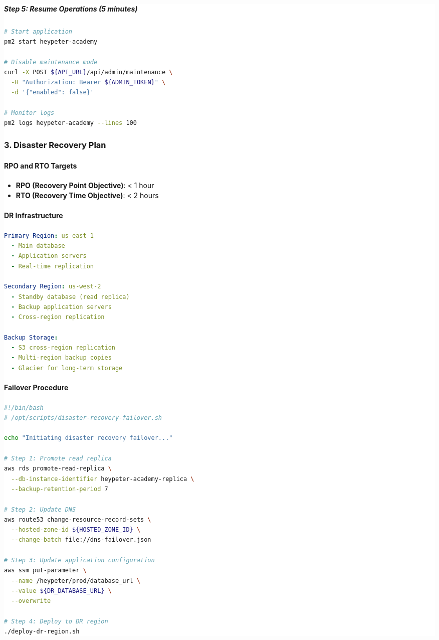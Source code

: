 ##### Step 5: Resume Operations (5 minutes)
```bash
# Start application
pm2 start heypeter-academy

# Disable maintenance mode
curl -X POST ${API_URL}/api/admin/maintenance \
  -H "Authorization: Bearer ${ADMIN_TOKEN}" \
  -d '{"enabled": false}'

# Monitor logs
pm2 logs heypeter-academy --lines 100
```

### 3. Disaster Recovery Plan

#### RPO and RTO Targets
- **RPO (Recovery Point Objective)**: < 1 hour
- **RTO (Recovery Time Objective)**: < 2 hours

#### DR Infrastructure
```yaml
Primary Region: us-east-1
  - Main database
  - Application servers
  - Real-time replication

Secondary Region: us-west-2
  - Standby database (read replica)
  - Backup application servers
  - Cross-region replication

Backup Storage:
  - S3 cross-region replication
  - Multi-region backup copies
  - Glacier for long-term storage
```

#### Failover Procedure
```bash
#!/bin/bash
# /opt/scripts/disaster-recovery-failover.sh

echo "Initiating disaster recovery failover..."

# Step 1: Promote read replica
aws rds promote-read-replica \
  --db-instance-identifier heypeter-academy-replica \
  --backup-retention-period 7

# Step 2: Update DNS
aws route53 change-resource-record-sets \
  --hosted-zone-id ${HOSTED_ZONE_ID} \
  --change-batch file://dns-failover.json

# Step 3: Update application configuration
aws ssm put-parameter \
  --name /heypeter/prod/database_url \
  --value ${DR_DATABASE_URL} \
  --overwrite

# Step 4: Deploy to DR region
./deploy-dr-region.sh

```